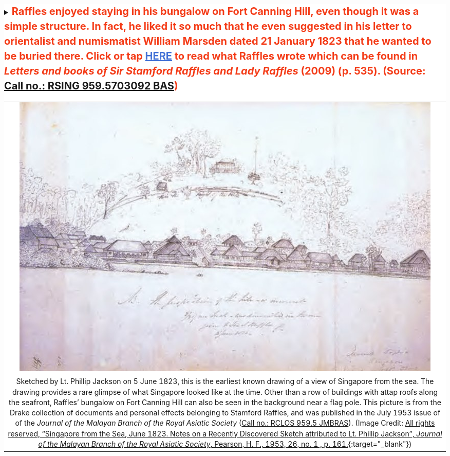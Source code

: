 <details><summary><span style="font-weight: 700; font-size: 20px; font-style: normal; color:#f43c18">Raffles enjoyed staying in his bungalow on Fort Canning Hill, even though it was a simple structure. In fact, he liked it so much that he even suggested in his letter to orientalist and numismatist William Marsden dated 21 January 1823 that he wanted to be buried there. Click or tap <span style="font-weight: 700; text-decoration:underline; color:#4372d6">HERE</span> to read what Raffles wrote which can be found in <span style="font-style: italic;">Letters and books of Sir Stamford Raffles and Lady Raffles</span> (2009) (p. 535). (Source: <a href="https://eservice.nlb.gov.sg/item_holding.aspx?bid=13142840" target="_blank">Call no.: RSING 959.5703092 BAS</a>)</span></summary></details>

|   | 
|:--------:| 
| ![Alt text for image on Isomer site](/images/fc-fc-sketch.jpg)|
| Sketched by Lt. Phillip Jackson on 5 June 1823, this is the earliest known drawing of a view of Singapore from the sea. The drawing provides a rare glimpse of what Singapore looked like at the time. Other than a row of buildings with attap roofs along the seafront, Raffles’ bungalow on Fort Canning Hill can also be seen in the background near a flag pole. This picture is from the Drake collection of documents and personal effects belonging to Stamford Raffles, and was published in the July 1953 issue of of the <span style="font-style: italic;">Journal of the Malayan Branch of the Royal Asiatic Society </span> ([Call no.: RCLOS 959.5 JMBRAS](https://eservice.nlb.gov.sg/item_holding.aspx?bid=4982709)). (Image Credit: [All rights reserved, “Singapore from the Sea, June 1823. Notes on a Recently Discovered Sketch attributed to Lt. Phillip Jackson”, *Journal of the Malayan Branch of the Royal Asiatic Society*, Pearson, H. F., 1953, 26, no. 1 , p. 161.](https://eservice.nlb.gov.sg/item_holding.aspx?bid=4982709){:target="_blank"}) |